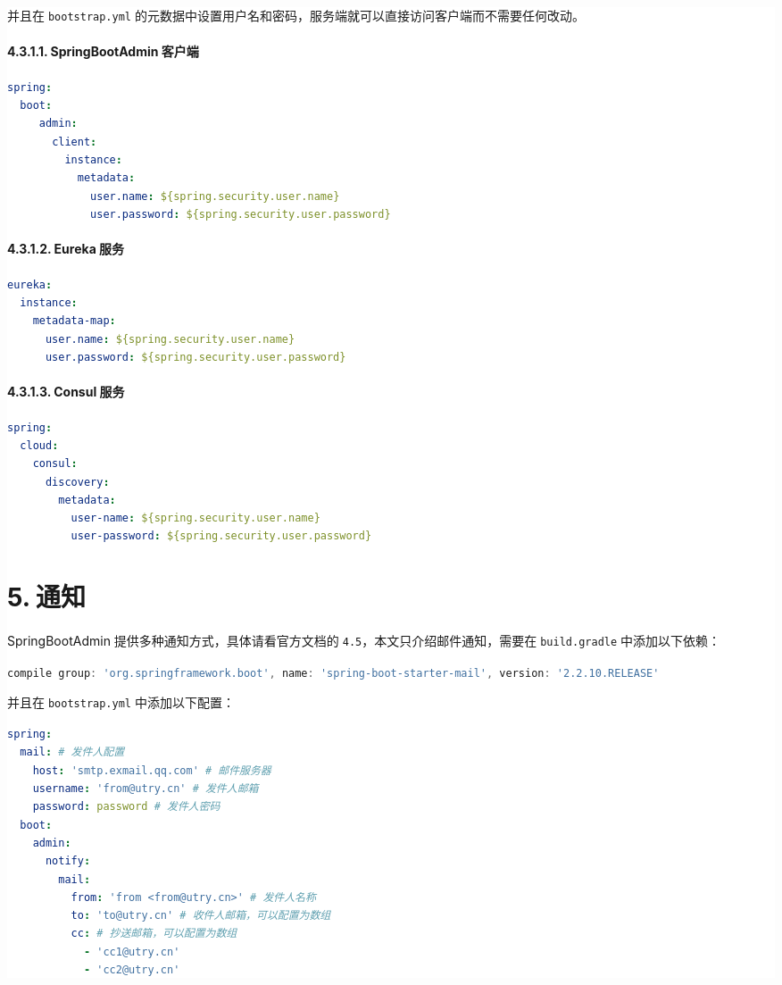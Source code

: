 并且在 `bootstrap.yml` 的元数据中设置用户名和密码，服务端就可以直接访问客户端而不需要任何改动。

#### 4.3.1.1. SpringBootAdmin 客户端

```yml
spring:
  boot:
     admin:
       client:
         instance:
           metadata:
             user.name: ${spring.security.user.name}
             user.password: ${spring.security.user.password}
```

#### 4.3.1.2. Eureka 服务

```yml
eureka:
  instance:
    metadata-map:
      user.name: ${spring.security.user.name}
      user.password: ${spring.security.user.password}
```

#### 4.3.1.3. Consul 服务

```yml
spring:
  cloud:
    consul:
      discovery:
        metadata:
          user-name: ${spring.security.user.name}
          user-password: ${spring.security.user.password}
```

# 5. 通知

SpringBootAdmin 提供多种通知方式，具体请看官方文档的 `4.5`，本文只介绍邮件通知，需要在 `build.gradle` 中添加以下依赖：

```groovy
compile group: 'org.springframework.boot', name: 'spring-boot-starter-mail', version: '2.2.10.RELEASE'
```

并且在 `bootstrap.yml` 中添加以下配置：

```yml
spring:
  mail: # 发件人配置
    host: 'smtp.exmail.qq.com' # 邮件服务器
    username: 'from@utry.cn' # 发件人邮箱
    password: password # 发件人密码
  boot:
    admin:
      notify:
        mail:
          from: 'from <from@utry.cn>' # 发件人名称
          to: 'to@utry.cn' # 收件人邮箱，可以配置为数组
          cc: # 抄送邮箱，可以配置为数组
            - 'cc1@utry.cn'
            - 'cc2@utry.cn'
```
